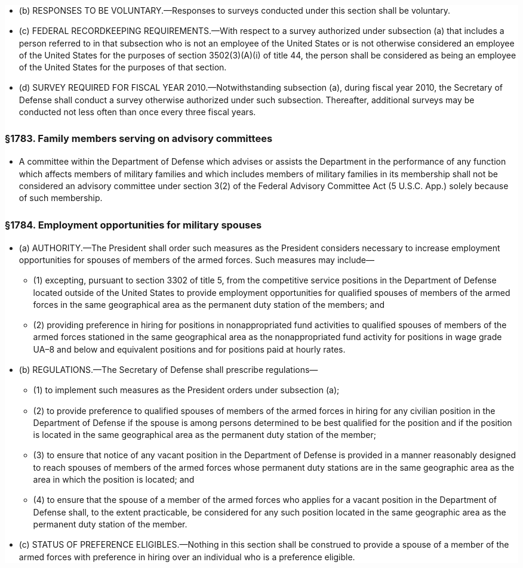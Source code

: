 
* (b) RESPONSES TO BE VOLUNTARY.—Responses to surveys conducted under this section shall be voluntary.

* (c) FEDERAL RECORDKEEPING REQUIREMENTS.—With respect to a survey authorized under subsection (a) that includes a person referred to in that subsection who is not an employee of the United States or is not otherwise considered an employee of the United States for the purposes of section 3502(3)(A)(i) of title 44, the person shall be considered as being an employee of the United States for the purposes of that section.

* (d) SURVEY REQUIRED FOR FISCAL YEAR 2010.—Notwithstanding subsection (a), during fiscal year 2010, the Secretary of Defense shall conduct a survey otherwise authorized under such subsection. Thereafter, additional surveys may be conducted not less often than once every three fiscal years.

### §1783. Family members serving on advisory committees
* A committee within the Department of Defense which advises or assists the Department in the performance of any function which affects members of military families and which includes members of military families in its membership shall not be considered an advisory committee under section 3(2) of the Federal Advisory Committee Act (5 U.S.C. App.) solely because of such membership.

### §1784. Employment opportunities for military spouses
* (a) AUTHORITY.—The President shall order such measures as the President considers necessary to increase employment opportunities for spouses of members of the armed forces. Such measures may include—

  * (1) excepting, pursuant to section 3302 of title 5, from the competitive service positions in the Department of Defense located outside of the United States to provide employment opportunities for qualified spouses of members of the armed forces in the same geographical area as the permanent duty station of the members; and

  * (2) providing preference in hiring for positions in nonappropriated fund activities to qualified spouses of members of the armed forces stationed in the same geographical area as the nonappropriated fund activity for positions in wage grade UA–8 and below and equivalent positions and for positions paid at hourly rates.


* (b) REGULATIONS.—The Secretary of Defense shall prescribe regulations—

  * (1) to implement such measures as the President orders under subsection (a);

  * (2) to provide preference to qualified spouses of members of the armed forces in hiring for any civilian position in the Department of Defense if the spouse is among persons determined to be best qualified for the position and if the position is located in the same geographical area as the permanent duty station of the member;

  * (3) to ensure that notice of any vacant position in the Department of Defense is provided in a manner reasonably designed to reach spouses of members of the armed forces whose permanent duty stations are in the same geographic area as the area in which the position is located; and

  * (4) to ensure that the spouse of a member of the armed forces who applies for a vacant position in the Department of Defense shall, to the extent practicable, be considered for any such position located in the same geographic area as the permanent duty station of the member.


* (c) STATUS OF PREFERENCE ELIGIBLES.—Nothing in this section shall be construed to provide a spouse of a member of the armed forces with preference in hiring over an individual who is a preference eligible.
